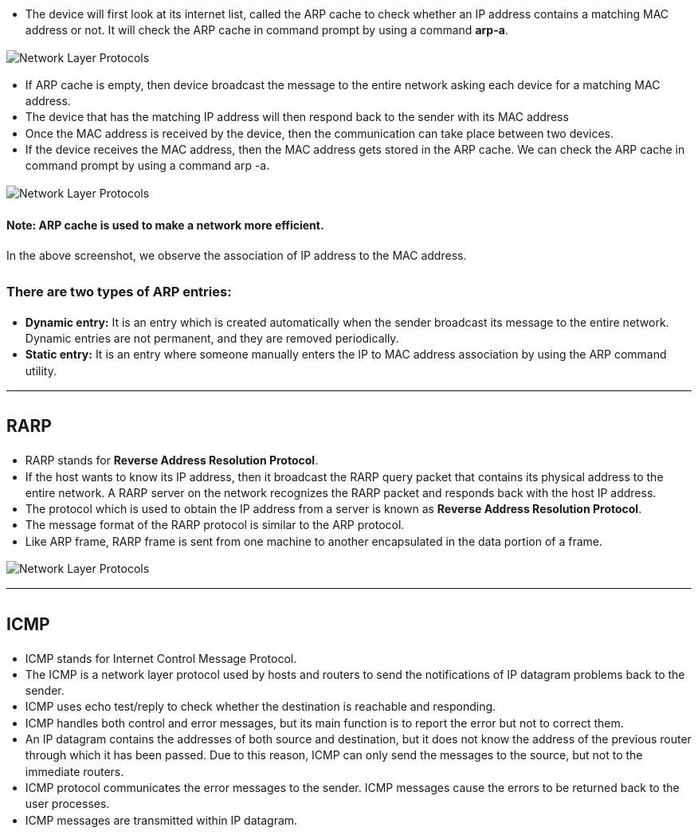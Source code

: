 -   The device will first look at its internet list, called the ARP cache to check whether an IP address contains a matching MAC address or not. It will check the ARP cache in command prompt by using a command  **arp-a**.

![Network Layer Protocols](https://static.javatpoint.com/tutorial/computer-network/images/network-layer-protocols2.jpg)

-   If ARP cache is empty, then device broadcast the message to the entire network asking each device for a matching MAC address.
-   The device that has the matching IP address will then respond back to the sender with its MAC address
-   Once the MAC address is received by the device, then the communication can take place between two devices.
-   If the device receives the MAC address, then the MAC address gets stored in the ARP cache. We can check the ARP cache in command prompt by using a command arp -a.

![Network Layer Protocols](https://static.javatpoint.com/tutorial/computer-network/images/network-layer-protocols3.png)

#### Note: ARP cache is used to make a network more efficient.

In the above screenshot, we observe the association of IP address to the MAC address.

### There are two types of ARP entries:

-   **Dynamic entry:**  It is an entry which is created automatically when the sender broadcast its message to the entire network. Dynamic entries are not permanent, and they are removed periodically.
-   **Static entry:**  It is an entry where someone manually enters the IP to MAC address association by using the ARP command utility.

----------

## RARP

-   RARP stands for  **Reverse Address Resolution Protocol**.
-   If the host wants to know its IP address, then it broadcast the RARP query packet that contains its physical address to the entire network. A RARP server on the network recognizes the RARP packet and responds back with the host IP address.
-   The protocol which is used to obtain the IP address from a server is known as  **Reverse Address Resolution Protocol**.
-   The message format of the RARP protocol is similar to the ARP protocol.
-   Like ARP frame, RARP frame is sent from one machine to another encapsulated in the data portion of a frame.

![Network Layer Protocols](https://static.javatpoint.com/tutorial/computer-network/images/network-layer-protocols4.png)

----------

## ICMP

-   ICMP stands for Internet Control Message Protocol.
-   The ICMP is a network layer protocol used by hosts and routers to send the notifications of IP datagram problems back to the sender.
-   ICMP uses echo test/reply to check whether the destination is reachable and responding.
-   ICMP handles both control and error messages, but its main function is to report the error but not to correct them.
-   An IP datagram contains the addresses of both source and destination, but it does not know the address of the previous router through which it has been passed. Due to this reason, ICMP can only send the messages to the source, but not to the immediate routers.
-   ICMP protocol communicates the error messages to the sender. ICMP messages cause the errors to be returned back to the user processes.
-   ICMP messages are transmitted within IP datagram.
